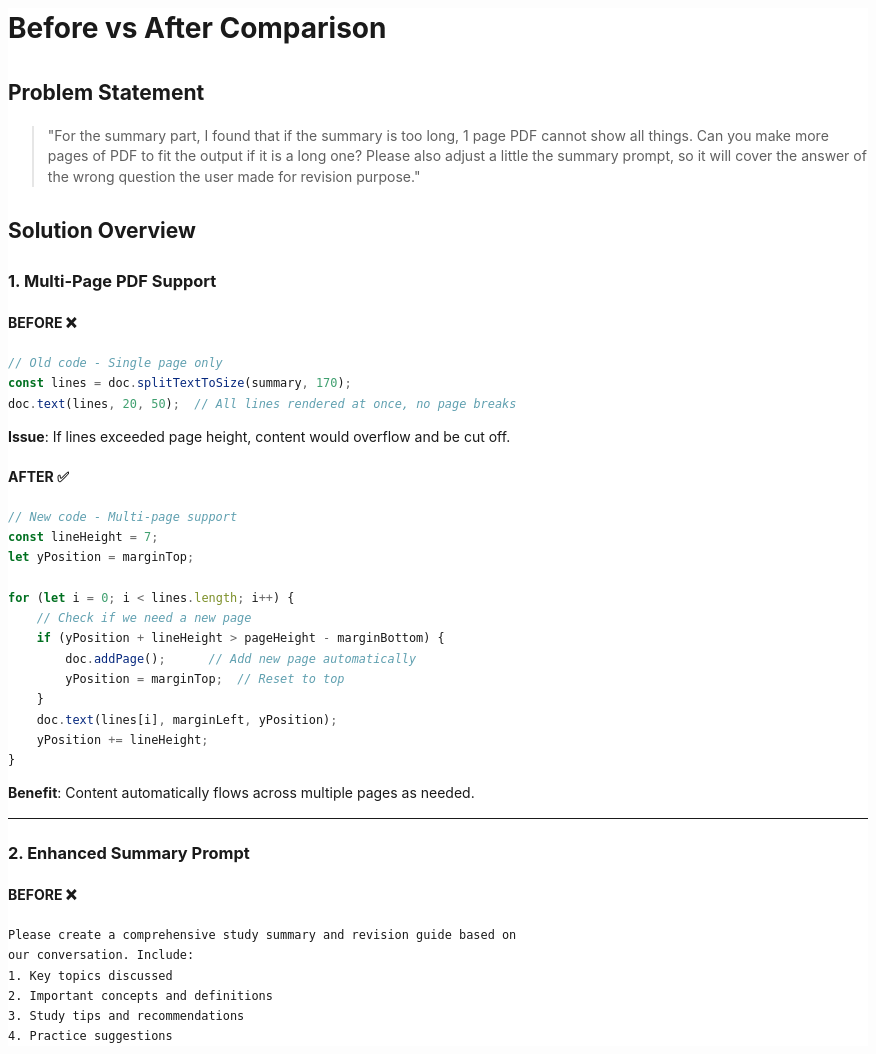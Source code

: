 # Before vs After Comparison

## Problem Statement
> "For the summary part, I found that if the summary is too long, 1 page PDF cannot show all things. Can you make more pages of PDF to fit the output if it is a long one? Please also adjust a little the summary prompt, so it will cover the answer of the wrong question the user made for revision purpose."

## Solution Overview

### 1. Multi-Page PDF Support

#### BEFORE ❌
```javascript
// Old code - Single page only
const lines = doc.splitTextToSize(summary, 170);
doc.text(lines, 20, 50);  // All lines rendered at once, no page breaks
```

**Issue**: If lines exceeded page height, content would overflow and be cut off.

#### AFTER ✅
```javascript
// New code - Multi-page support
const lineHeight = 7;
let yPosition = marginTop;

for (let i = 0; i < lines.length; i++) {
    // Check if we need a new page
    if (yPosition + lineHeight > pageHeight - marginBottom) {
        doc.addPage();      // Add new page automatically
        yPosition = marginTop;  // Reset to top
    }
    doc.text(lines[i], marginLeft, yPosition);
    yPosition += lineHeight;
}
```

**Benefit**: Content automatically flows across multiple pages as needed.

---

### 2. Enhanced Summary Prompt

#### BEFORE ❌
```
Please create a comprehensive study summary and revision guide based on 
our conversation. Include:
1. Key topics discussed
2. Important concepts and definitions
3. Study tips and recommendations
4. Practice suggestions
```
